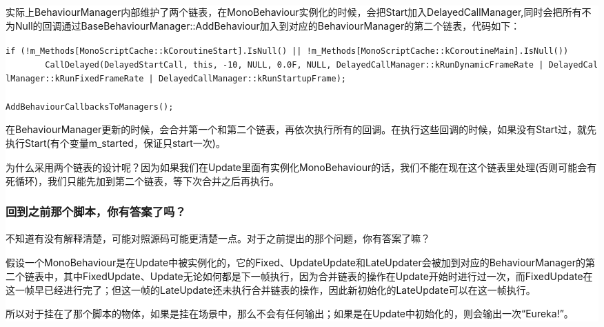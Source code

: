 实际上BehaviourManager内部维护了两个链表，在MonoBehaviour实例化的时候，会把Start加入DelayedCallManager,同时会把所有不为Null的回调通过BaseBehaviourManager::AddBehaviour加入到对应的BehaviourManager的第二个链表，代码如下：
```
if (!m_Methods[MonoScriptCache::kCoroutineStart].IsNull() || !m_Methods[MonoScriptCache::kCoroutineMain].IsNull())
        CallDelayed(DelayedStartCall, this, -10, NULL, 0.0F, NULL, DelayedCallManager::kRunDynamicFrameRate | DelayedCallManager::kRunFixedFrameRate | DelayedCallManager::kRunStartupFrame);

AddBehaviourCallbacksToManagers();
```
在BehaviourManager更新的时候，会合并第一个和第二个链表，再依次执行所有的回调。在执行这些回调的时候，如果没有Start过，就先执行Start(有个变量m_started，保证只start一次)。

为什么采用两个链表的设计呢？因为如果我们在Update里面有实例化MonoBehaviour的话，我们不能在现在这个链表里处理(否则可能会有死循环)，我们只能先加到第二个链表，等下次合并之后再执行。

### 回到之前那个脚本，你有答案了吗？

不知道有没有解释清楚，可能对照源码可能更清楚一点。对于之前提出的那个问题，你有答案了嘛？

假设一个MonoBehaviour是在Update中被实例化的，它的Fixed、UpdateUpdate和LateUpdater会被加到对应的BehaviourManager的第二个链表中，其中FixedUpdate、Update无论如何都是下一帧执行，因为合并链表的操作在Update开始时进行过一次，而FixedUpdate在这一帧早已经进行完了；但这一帧的LateUpdate还未执行合并链表的操作，因此新初始化的LateUpdate可以在这一帧执行。

所以对于挂在了那个脚本的物体，如果是挂在场景中，那么不会有任何输出；如果是在Update中初始化的，则会输出一次“Eureka!”。